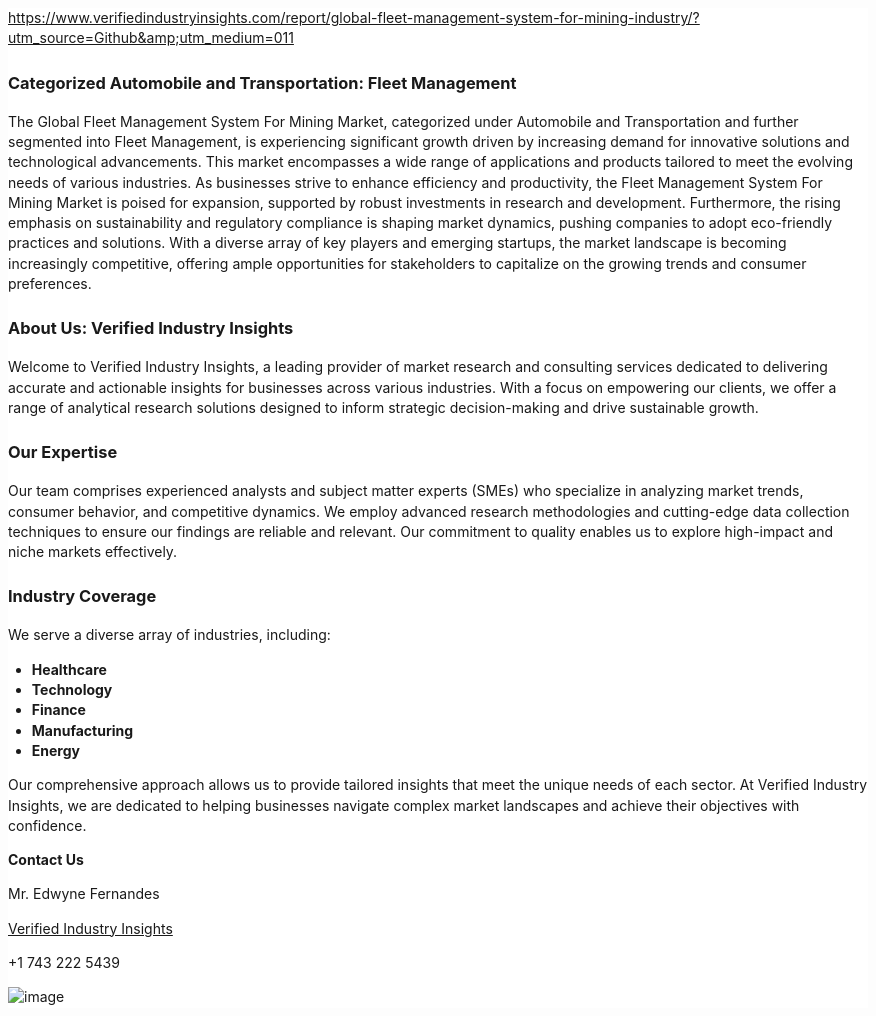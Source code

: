 </strong><a href="https://www.verifiedindustryinsights.com/report/global-fleet-management-system-for-mining-industry/?utm_source=Github&amp;utm_medium=011">https://www.verifiedindustryinsights.com/report/global-fleet-management-system-for-mining-industry/?utm_source=Github&amp;utm_medium=011</a>&nbsp;</p><h3>Categorized Automobile and Transportation: Fleet Management </h3><p>The Global Fleet Management System For Mining Market, categorized under Automobile and Transportation and further segmented into Fleet Management, is experiencing significant growth driven by increasing demand for innovative solutions and technological advancements. This market encompasses a wide range of applications and products tailored to meet the evolving needs of various industries. As businesses strive to enhance efficiency and productivity, the Fleet Management System For Mining Market is poised for expansion, supported by robust investments in research and development. Furthermore, the rising emphasis on sustainability and regulatory compliance is shaping market dynamics, pushing companies to adopt eco-friendly practices and solutions. With a diverse array of key players and emerging startups, the market landscape is becoming increasingly competitive, offering ample opportunities for stakeholders to capitalize on the growing trends and consumer preferences.</p><h3>About Us: Verified Industry Insights</h3><p>Welcome to Verified Industry Insights, a leading provider of market research and consulting services dedicated to delivering accurate and actionable insights for businesses across various industries. With a focus on empowering our clients, we offer a range of analytical research solutions designed to inform strategic decision-making and drive sustainable growth.</p><h3>Our Expertise</h3><p>Our team comprises experienced analysts and subject matter experts (SMEs) who specialize in analyzing market trends, consumer behavior, and competitive dynamics. We employ advanced research methodologies and cutting-edge data collection techniques to ensure our findings are reliable and relevant. Our commitment to quality enables us to explore high-impact and niche markets effectively.</p><h3>Industry Coverage</h3><p>We serve a diverse array of industries, including:</p><ul><li><strong>Healthcare</strong></li><li><strong>Technology</strong></li><li><strong>Finance</strong></li><li><strong>Manufacturing</strong></li><li><strong>Energy</strong></li></ul><p>Our comprehensive approach allows us to provide tailored insights that meet the unique needs of each sector. At Verified Industry Insights, we are dedicated to helping businesses navigate complex market landscapes and achieve their objectives with confidence.</p><p><strong>Contact Us</strong></p><p>Mr. Edwyne Fernandes</p><p><a href="https://www.verifiedindustryinsights.com/">Verified Industry Insights</a></p><p>+1 743 222 5439</p>
![image](https://github.com/user-attachments/assets/cc2f2dda-ecb8-4d3b-b5fc-628542ffdc6d)
